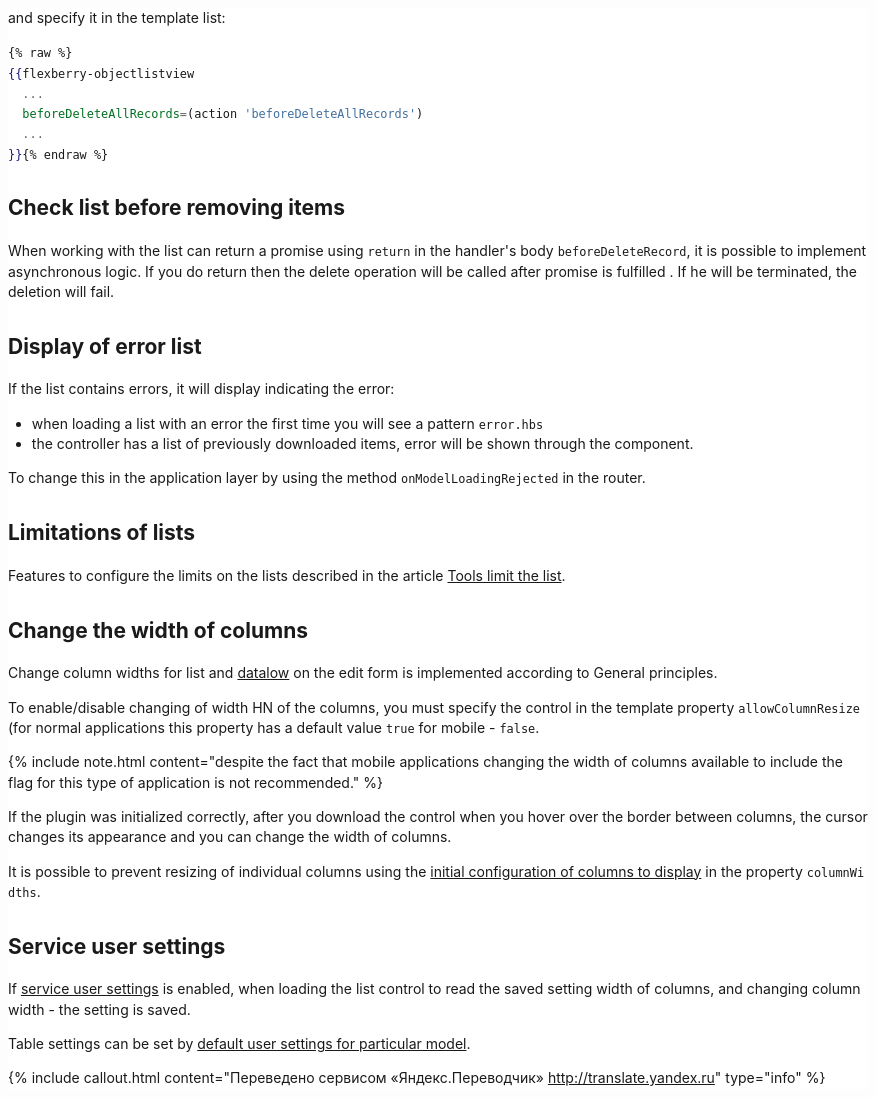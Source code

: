 and specify it in the template list:

```hbs
{% raw %}
{{flexberry-objectlistview
  ...
  beforeDeleteAllRecords=(action 'beforeDeleteAllRecords')
  ...
}}{% endraw %}
```

## Check list before removing items

When working with the list can return a promise using `return` in the handler's body `beforeDeleteRecord`, it is possible to implement asynchronous logic. If you do return <promise> then the delete operation will be called after promise is fulfilled . If he will be terminated, the deletion will fail.

## Display of error list

If the list contains errors, it will display indicating the error:

* when loading a list with an error the first time you will see a pattern `error.hbs`
* the controller has a list of previously downloaded items, error will be shown through the component.

To change this in the application layer by using the method `onModelLoadingRejected` in the router.

## Limitations of lists

Features to configure the limits on the lists described in the article [Tools limit the list](ef2_list-restriction-tools.html).

## Change the width of columns

Change column widths for list and [datalow](ef2_groupedit.html) on the edit form is implemented according to General principles.

To enable/disable changing of width HN of the columns, you must specify the control in the template property `allowColumnResize` (for normal applications this property has a default value `true` for mobile - `false`.

{% include note.html content="despite the fact that mobile applications changing the width of columns available to include the flag for this type of application is not recommended." %}

If the plugin was initialized correctly, after you download the control when you hover over the border between columns, the cursor changes its appearance and you can change the width of columns.

It is possible to prevent resizing of individual columns using the [initial configuration of columns to display](ef2_model-user-settings-service.html) in the property `columnWidths`.

## Service user settings

If [service user settings](ef2_model-user-settings-service.html) is enabled, when loading the list control to read the saved setting width of columns, and changing column width - the setting is saved.

Table settings can be set by [default user settings for particular model](ef2_model-user-settings-service.html#set-the-initial-values-for-particular-model).


{% include callout.html content="Переведено сервисом «Яндекс.Переводчик» <http://translate.yandex.ru>" type="info" %}
